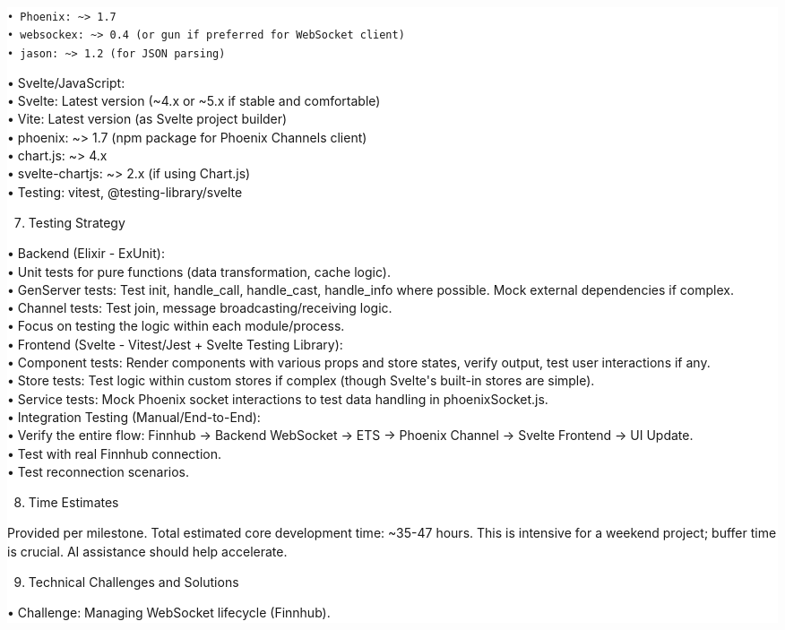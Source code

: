     • Phoenix: ~> 1.7                                                                                                                                                                                            
    • websockex: ~> 0.4 (or gun if preferred for WebSocket client)                                                                                                                                               
    • jason: ~> 1.2 (for JSON parsing)                                                                                                                                                                           
 • Svelte/JavaScript:                                                                                                                                                                                            
    • Svelte: Latest version (~4.x or ~5.x if stable and comfortable)                                                                                                                                            
    • Vite: Latest version (as Svelte project builder)                                                                                                                                                           
    • phoenix: ~> 1.7 (npm package for Phoenix Channels client)                                                                                                                                                  
    • chart.js: ~> 4.x                                                                                                                                                                                           
    • svelte-chartjs: ~> 2.x (if using Chart.js)                                                                                                                                                                 
    • Testing: vitest, @testing-library/svelte                                                                                                                                                                   

7. Testing Strategy                                                                                                                                                                                              

 • Backend (Elixir - ExUnit):                                                                                                                                                                                    
    • Unit tests for pure functions (data transformation, cache logic).                                                                                                                                          
    • GenServer tests: Test init, handle_call, handle_cast, handle_info where possible. Mock external dependencies if complex.                                                                                   
    • Channel tests: Test join, message broadcasting/receiving logic.                                                                                                                                            
    • Focus on testing the logic within each module/process.                                                                                                                                                     
 • Frontend (Svelte - Vitest/Jest + Svelte Testing Library):                                                                                                                                                     
    • Component tests: Render components with various props and store states, verify output, test user interactions if any.                                                                                      
    • Store tests: Test logic within custom stores if complex (though Svelte's built-in stores are simple).                                                                                                      
    • Service tests: Mock Phoenix socket interactions to test data handling in phoenixSocket.js.                                                                                                                 
 • Integration Testing (Manual/End-to-End):                                                                                                                                                                      
    • Verify the entire flow: Finnhub -> Backend WebSocket -> ETS -> Phoenix Channel -> Svelte Frontend -> UI Update.                                                                                            
    • Test with real Finnhub connection.                                                                                                                                                                         
    • Test reconnection scenarios.                                                                                                                                                                               

8. Time Estimates                                                                                                                                                                                                

Provided per milestone. Total estimated core development time: ~35-47 hours. This is intensive for a weekend project; buffer time is crucial. AI assistance should help accelerate.                              

9. Technical Challenges and Solutions                                                                                                                                                                            

 • Challenge: Managing WebSocket lifecycle (Finnhub).                                                                                                                                                            